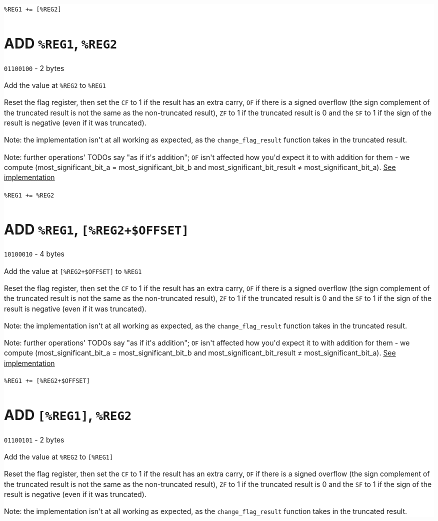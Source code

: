 `%REG1 += [%REG2]`

# ADD `%REG1`, `%REG2`
`01100100` - 2 bytes

Add the value at `%REG2` to `%REG1`

Reset the flag register, then set the `CF` to 1 if the result has an extra carry, `OF` if there is a signed overflow (the sign complement of the truncated result is not the same as the non-truncated result), `ZF` to 1 if the truncated result is 0 and the `SF` to 1 if the sign of the result is negative (even if it was truncated).

Note: the implementation isn't at all working as expected, as the `change_flag_result` function takes in the truncated result.

Note: further operations' TODOs say "as if it's addition"; `OF` isn't affected how you'd expect it to with addition for them - we compute (most_significant_bit_a $=$ most_significant_bit_b and most_significant_bit_result $\ne$ most_significant_bit_a). [See implementation](https://github.com/ucu-computer-science/Hardware-Simulator-and-Assembler/blob/master/modules/functions.py#L430)

`%REG1 += %REG2`

# ADD `%REG1`, `[%REG2+$OFFSET]`
`10100010` - 4 bytes

Add the value at `[%REG2+$OFFSET]` to `%REG1`

Reset the flag register, then set the `CF` to 1 if the result has an extra carry, `OF` if there is a signed overflow (the sign complement of the truncated result is not the same as the non-truncated result), `ZF` to 1 if the truncated result is 0 and the `SF` to 1 if the sign of the result is negative (even if it was truncated).

Note: the implementation isn't at all working as expected, as the `change_flag_result` function takes in the truncated result.

Note: further operations' TODOs say "as if it's addition"; `OF` isn't affected how you'd expect it to with addition for them - we compute (most_significant_bit_a $=$ most_significant_bit_b and most_significant_bit_result $\ne$ most_significant_bit_a). [See implementation](https://github.com/ucu-computer-science/Hardware-Simulator-and-Assembler/blob/master/modules/functions.py#L430)

`%REG1 += [%REG2+$OFFSET]`

# ADD `[%REG1]`, `%REG2`
`01100101` - 2 bytes

Add the value at `%REG2` to `[%REG1]`

Reset the flag register, then set the `CF` to 1 if the result has an extra carry, `OF` if there is a signed overflow (the sign complement of the truncated result is not the same as the non-truncated result), `ZF` to 1 if the truncated result is 0 and the `SF` to 1 if the sign of the result is negative (even if it was truncated).

Note: the implementation isn't at all working as expected, as the `change_flag_result` function takes in the truncated result.
